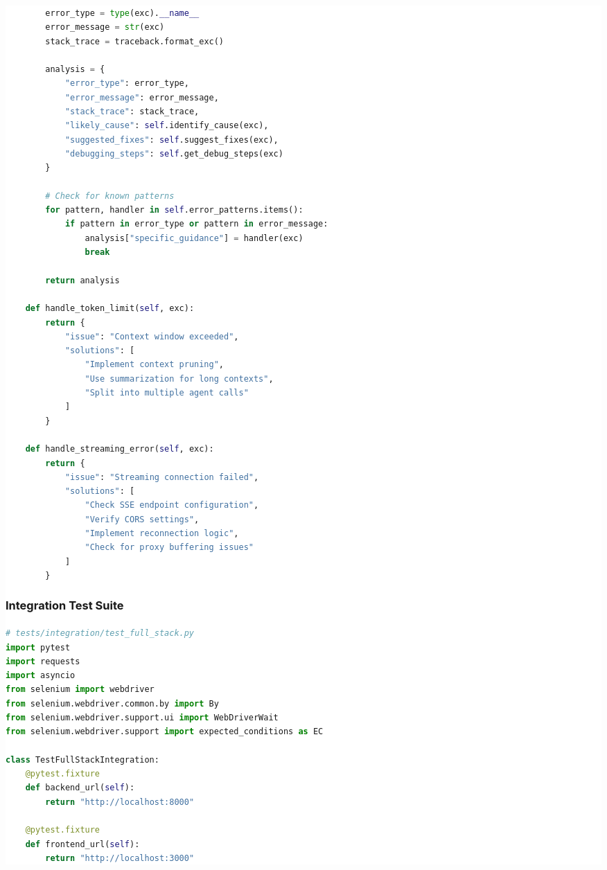 ```python
        error_type = type(exc).__name__
        error_message = str(exc)
        stack_trace = traceback.format_exc()
        
        analysis = {
            "error_type": error_type,
            "error_message": error_message,
            "stack_trace": stack_trace,
            "likely_cause": self.identify_cause(exc),
            "suggested_fixes": self.suggest_fixes(exc),
            "debugging_steps": self.get_debug_steps(exc)
        }
        
        # Check for known patterns
        for pattern, handler in self.error_patterns.items():
            if pattern in error_type or pattern in error_message:
                analysis["specific_guidance"] = handler(exc)
                break
        
        return analysis
    
    def handle_token_limit(self, exc):
        return {
            "issue": "Context window exceeded",
            "solutions": [
                "Implement context pruning",
                "Use summarization for long contexts",
                "Split into multiple agent calls"
            ]
        }
    
    def handle_streaming_error(self, exc):
        return {
            "issue": "Streaming connection failed",
            "solutions": [
                "Check SSE endpoint configuration",
                "Verify CORS settings",
                "Implement reconnection logic",
                "Check for proxy buffering issues"
            ]
        }
```

### Integration Test Suite

```python
# tests/integration/test_full_stack.py
import pytest
import requests
import asyncio
from selenium import webdriver
from selenium.webdriver.common.by import By
from selenium.webdriver.support.ui import WebDriverWait
from selenium.webdriver.support import expected_conditions as EC

class TestFullStackIntegration:
    @pytest.fixture
    def backend_url(self):
        return "http://localhost:8000"
    
    @pytest.fixture
    def frontend_url(self):
        return "http://localhost:3000"
```